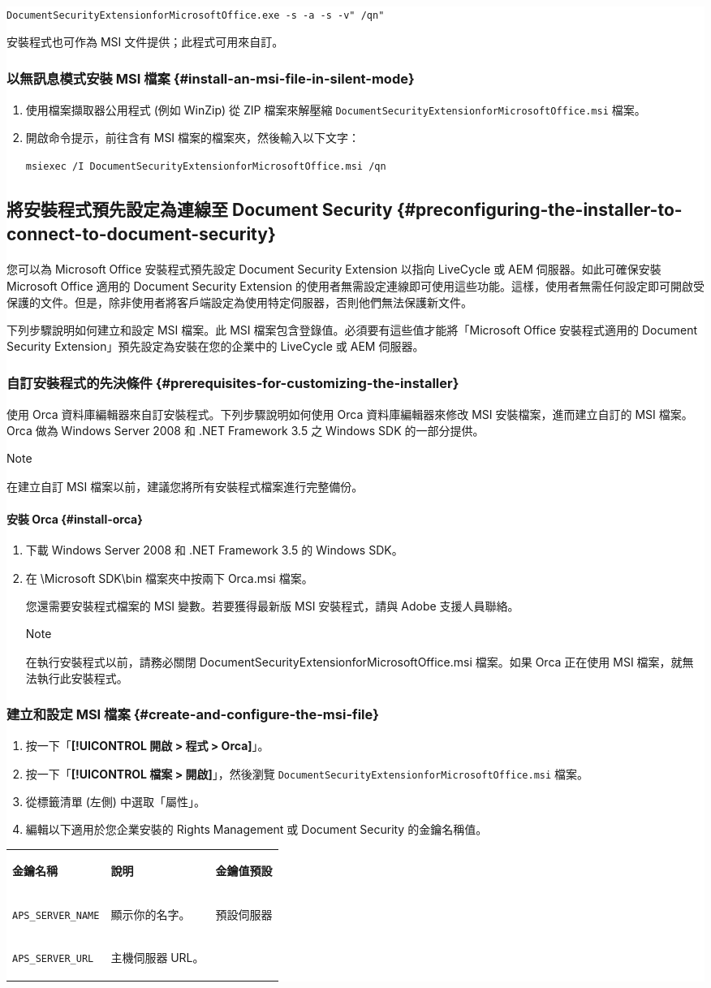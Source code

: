 `DocumentSecurityExtensionforMicrosoftOffice.exe -s -a -s -v" /qn"`

安裝程式也可作為 MSI 文件提供；此程式可用來自訂。

### 以無訊息模式安裝 MSI 檔案 {#install-an-msi-file-in-silent-mode}

1. 使用檔案擷取器公用程式 (例如 WinZip) 從 ZIP 檔案來解壓縮 `DocumentSecurityExtensionforMicrosoftOffice.msi` 檔案。

1. 開啟命令提示，前往含有 MSI 檔案的檔案夾，然後輸入以下文字：

   `msiexec /I DocumentSecurityExtensionforMicrosoftOffice.msi /qn`

## 將安裝程式預先設定為連線至 Document Security {#preconfiguring-the-installer-to-connect-to-document-security}

您可以為 Microsoft Office 安裝程式預先設定 Document Security Extension 以指向 LiveCycle 或 AEM 伺服器。如此可確保安裝 Microsoft Office 適用的 Document Security Extension 的使用者無需設定連線即可使用這些功能。這樣，使用者無需任何設定即可開啟受保護的文件。但是，除非使用者將客戶端設定為使用特定伺服器，否則他們無法保護新文件。

下列步驟說明如何建立和設定 MSI 檔案。此 MSI 檔案包含登錄值。必須要有這些值才能將「Microsoft Office 安裝程式適用的 Document Security Extension」預先設定為安裝在您的企業中的 LiveCycle 或 AEM 伺服器。

### 自訂安裝程式的先決條件 {#prerequisites-for-customizing-the-installer}

使用 Orca 資料庫編輯器來自訂安裝程式。下列步驟說明如何使用 Orca 資料庫編輯器來修改 MSI 安裝檔案，進而建立自訂的 MSI 檔案。Orca 做為 Windows Server 2008 和 .NET Framework 3.5 之 Windows SDK 的一部分提供。



>[!NOTE]
>
>在建立自訂 MSI 檔案以前，建議您將所有安裝程式檔案進行完整備份。

#### 安裝 Orca {#install-orca}

1. 下載 Windows Server 2008 和 .NET Framework 3.5 的 Windows SDK。
1. 在 \Microsoft SDK\bin 檔案夾中按兩下 Orca.msi 檔案。

   您還需要安裝程式檔案的 MSI 變數。若要獲得最新版 MSI 安裝程式，請與 Adobe 支援人員聯絡。

   >[!NOTE]
   >
   >在執行安裝程式以前，請務必關閉 DocumentSecurityExtensionforMicrosoftOffice.msi 檔案。如果 Orca 正在使用 MSI 檔案，就無法執行此安裝程式。

### 建立和設定 MSI 檔案 {#create-and-configure-the-msi-file}

1. 按一下「**[!UICONTROL 開啟 > 程式 > Orca]**」。

1. 按一下「**[!UICONTROL 檔案 > 開啟]**」，然後瀏覽 `DocumentSecurityExtensionforMicrosoftOffice.msi` 檔案。

1. 從標籤清單 (左側) 中選取「屬性」。

1. 編輯以下適用於您企業安裝的 Rights Management 或 Document Security 的金鑰名稱值。

<table>
 <tbody>
  <tr>
   <td><p><strong>金</strong><strong>鑰</strong><strong>名稱</strong></p> </td>
   <td><p><strong>說明</strong></p> </td>
   <td><p><strong>金</strong><strong>鑰</strong><strong>值預設</strong></p> </td>
  </tr>
  <tr>
   <td><p><code>APS_SERVER_NAME</code></p> </td>
   <td><p>顯示你的名字。</p> </td>
   <td><p>預設伺服器</p> </td>
  </tr>
  <tr>
   <td><p><code>APS_SERVER_URL</code></p> </td>
   <td><p>主機伺服器 URL。</p> </td>